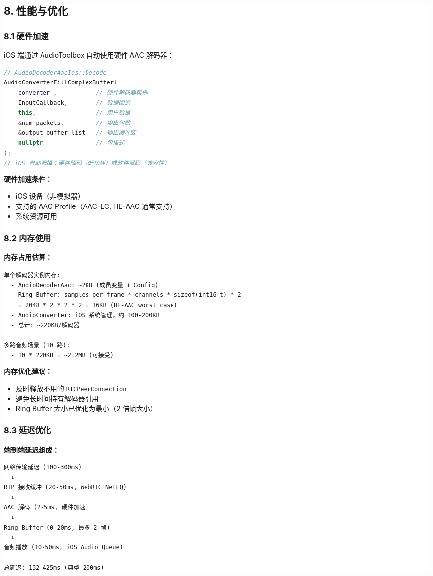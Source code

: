 
## 8. 性能与优化

### 8.1 硬件加速

iOS 端通过 AudioToolbox 自动使用硬件 AAC 解码器：

```cpp
// AudioDecoderAacIos::Decode
AudioConverterFillComplexBuffer(
    converter_,           // 硬件解码器实例
    InputCallback,        // 数据回调
    this,                 // 用户数据
    &num_packets,         // 输出包数
    &output_buffer_list,  // 输出缓冲区
    nullptr               // 包描述
);
// iOS 自动选择：硬件解码（低功耗）或软件解码（兼容性）
```

**硬件加速条件：**
- iOS 设备（非模拟器）
- 支持的 AAC Profile（AAC-LC, HE-AAC 通常支持）
- 系统资源可用

### 8.2 内存使用

**内存占用估算：**

```
单个解码器实例内存:
  - AudioDecoderAac: ~2KB (成员变量 + Config)
  - Ring Buffer: samples_per_frame * channels * sizeof(int16_t) * 2
    = 2048 * 2 * 2 * 2 = 16KB (HE-AAC worst case)
  - AudioConverter: iOS 系统管理，约 100-200KB
  - 总计: ~220KB/解码器

多路音频场景 (10 路):
  - 10 * 220KB = ~2.2MB (可接受)
```

**内存优化建议：**
- 及时释放不用的 `RTCPeerConnection`
- 避免长时间持有解码器引用
- Ring Buffer 大小已优化为最小（2 倍帧大小）

### 8.3 延迟优化

**端到端延迟组成：**

```
网络传输延迟 (100-300ms)
  ↓
RTP 接收缓冲 (20-50ms, WebRTC NetEQ)
  ↓
AAC 解码 (2-5ms, 硬件加速)
  ↓
Ring Buffer (0-20ms, 最多 2 帧)
  ↓
音频播放 (10-50ms, iOS Audio Queue)

总延迟: 132-425ms (典型 200ms)
```
